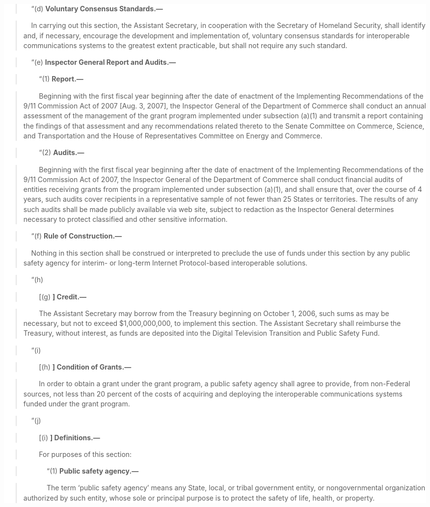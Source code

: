 >     “(d) __Voluntary Consensus Standards.—__ 

>     In carrying out this section, the Assistant Secretary, in cooperation with the Secretary of Homeland Security, shall identify and, if necessary, encourage the development and implementation of, voluntary consensus standards for interoperable communications systems to the greatest extent practicable, but shall not require any such standard.

>     “(e) __Inspector General Report and Audits.—__ 

>         “(1) __Report.—__ 

>         Beginning with the first fiscal year beginning after the date of enactment of the Implementing Recommendations of the 9/11 Commission Act of 2007 \[Aug. 3, 2007\], the Inspector General of the Department of Commerce shall conduct an annual assessment of the management of the grant program implemented under subsection (a)(1) and transmit a report containing the findings of that assessment and any recommendations related thereto to the Senate Committee on Commerce, Science, and Transportation and the House of Representatives Committee on Energy and Commerce.

>         “(2) __Audits.—__ 

>         Beginning with the first fiscal year beginning after the date of enactment of the Implementing Recommendations of the 9/11 Commission Act of 2007, the Inspector General of the Department of Commerce shall conduct financial audits of entities receiving grants from the program implemented under subsection (a)(1), and shall ensure that, over the course of 4 years, such audits cover recipients in a representative sample of not fewer than 25 States or territories. The results of any such audits shall be made publicly available via web site, subject to redaction as the Inspector General determines necessary to protect classified and other sensitive information.

>     “(f) __Rule of Construction.—__ 

>     Nothing in this section shall be construed or interpreted to preclude the use of funds under this section by any public safety agency for interim- or long-term Internet Protocol-based interoperable solutions.

>     “(h)

>         \[(g) __\] Credit.—__ 

>         The Assistant Secretary may borrow from the Treasury beginning on October 1, 2006, such sums as may be necessary, but not to exceed $1,000,000,000, to implement this section. The Assistant Secretary shall reimburse the Treasury, without interest, as funds are deposited into the Digital Television Transition and Public Safety Fund.

>     “(i)

>         \[(h) __\] Condition of Grants.—__ 

>         In order to obtain a grant under the grant program, a public safety agency shall agree to provide, from non-Federal sources, not less than 20 percent of the costs of acquiring and deploying the interoperable communications systems funded under the grant program.

>     “(j)

>         \[(i) __\] Definitions.—__ 

>         For purposes of this section:

>             “(1) __Public safety agency.—__ 

>             The term ‘public safety agency’ means any State, local, or tribal government entity, or nongovernmental organization authorized by such entity, whose sole or principal purpose is to protect the safety of life, health, or property.
